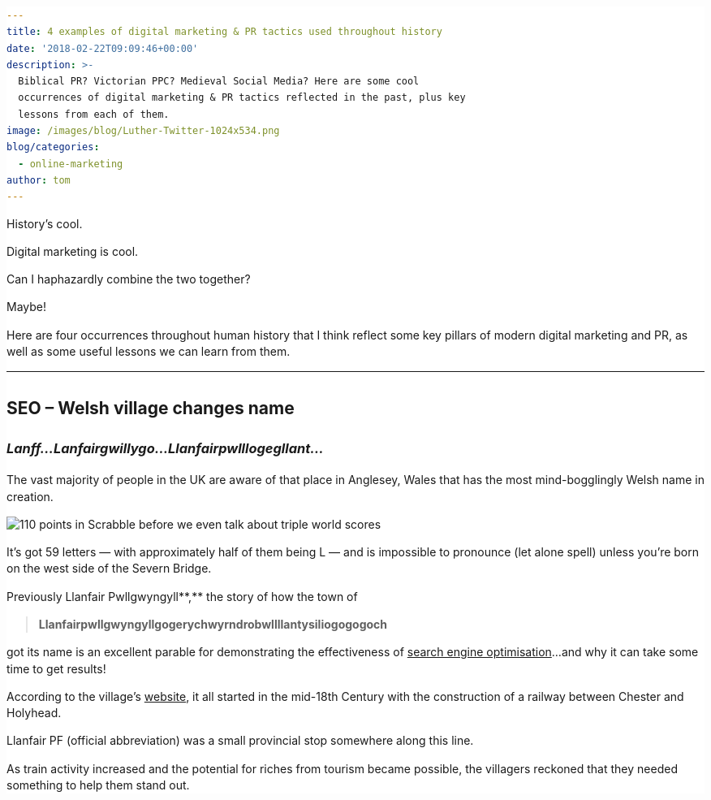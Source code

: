 ```yaml
---
title: 4 examples of digital marketing & PR tactics used throughout history
date: '2018-02-22T09:09:46+00:00'
description: >-
  Biblical PR? Victorian PPC? Medieval Social Media? Here are some cool
  occurrences of digital marketing & PR tactics reflected in the past, plus key
  lessons from each of them.
image: /images/blog/Luther-Twitter-1024x534.png
blog/categories:
  - online-marketing
author: tom
---
```

History’s cool.

Digital marketing is cool.

Can I haphazardly combine the two together?

Maybe!

Here are four occurrences throughout human history that I think reflect some key pillars of modern digital marketing and PR, as well as some useful lessons we can learn from them.

- - -

## SEO – Welsh village changes name

### _Lanff…Lanfairgwillygo…Llanfairpwlllogegllant…_

The vast majority of people in the UK are aware of that place in Anglesey, Wales that has the most mind-bogglingly Welsh name in creation.

![110 points in Scrabble before we even talk about triple world scores](/images/blog/shutterstock_247435390-1024x525.jpg)

It’s got 59 letters — with approximately half of them being L — and is impossible to pronounce (let alone spell) unless you’re born on the west side of the Severn Bridge.

Previously Llanfair Pwllgwyngyll**,** the story of how the town of

> **Llanfairpwllgwyngyllgogerychwyrndrobwllllantysiliogogogoch**

got its name is an excellent parable for demonstrating the effectiveness of [search engine optimisation](http://www.tomango.co.uk/creates/online-marketing/search-engine-optimisation/)…and why it can take some time to get results!

According to the village’s [website](http://www.llanfairpwllgwyngyllgogerychwyrndrobwllllantysiliogogogoch.co.uk/), it all started in the mid-18th Century with the construction of a railway between Chester and Holyhead.

Llanfair PF (official abbreviation) was a small provincial stop somewhere along this line.

As train activity increased and the potential for riches from tourism became possible, the villagers reckoned that they needed something to help them stand out.
